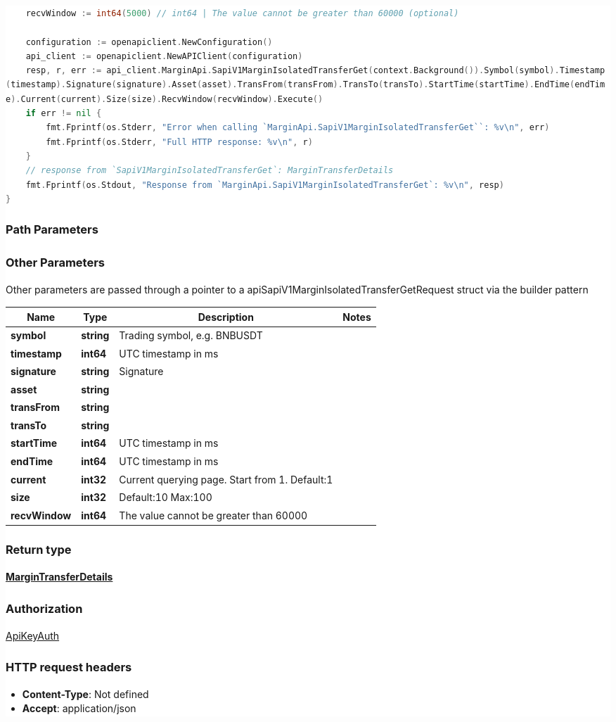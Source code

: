 ```go
    recvWindow := int64(5000) // int64 | The value cannot be greater than 60000 (optional)

    configuration := openapiclient.NewConfiguration()
    api_client := openapiclient.NewAPIClient(configuration)
    resp, r, err := api_client.MarginApi.SapiV1MarginIsolatedTransferGet(context.Background()).Symbol(symbol).Timestamp(timestamp).Signature(signature).Asset(asset).TransFrom(transFrom).TransTo(transTo).StartTime(startTime).EndTime(endTime).Current(current).Size(size).RecvWindow(recvWindow).Execute()
    if err != nil {
        fmt.Fprintf(os.Stderr, "Error when calling `MarginApi.SapiV1MarginIsolatedTransferGet``: %v\n", err)
        fmt.Fprintf(os.Stderr, "Full HTTP response: %v\n", r)
    }
    // response from `SapiV1MarginIsolatedTransferGet`: MarginTransferDetails
    fmt.Fprintf(os.Stdout, "Response from `MarginApi.SapiV1MarginIsolatedTransferGet`: %v\n", resp)
}
```

### Path Parameters



### Other Parameters

Other parameters are passed through a pointer to a apiSapiV1MarginIsolatedTransferGetRequest struct via the builder pattern


Name | Type | Description  | Notes
------------- | ------------- | ------------- | -------------
 **symbol** | **string** | Trading symbol, e.g. BNBUSDT | 
 **timestamp** | **int64** | UTC timestamp in ms | 
 **signature** | **string** | Signature | 
 **asset** | **string** |  | 
 **transFrom** | **string** |  | 
 **transTo** | **string** |  | 
 **startTime** | **int64** | UTC timestamp in ms | 
 **endTime** | **int64** | UTC timestamp in ms | 
 **current** | **int32** | Current querying page. Start from 1. Default:1 | 
 **size** | **int32** | Default:10 Max:100 | 
 **recvWindow** | **int64** | The value cannot be greater than 60000 | 

### Return type

[**MarginTransferDetails**](MarginTransferDetails.md)

### Authorization

[ApiKeyAuth](../README.md#ApiKeyAuth)

### HTTP request headers

- **Content-Type**: Not defined
- **Accept**: application/json
